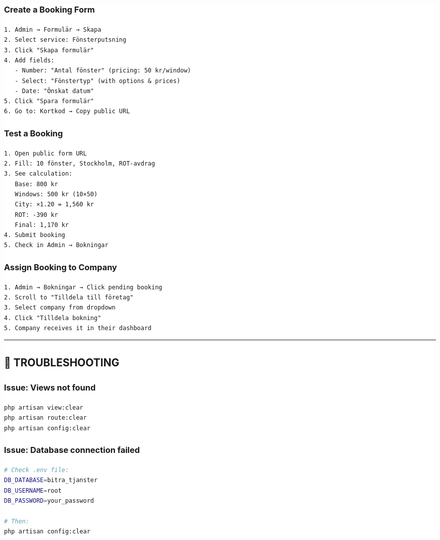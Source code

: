 ### Create a Booking Form

```
1. Admin → Formulär → Skapa
2. Select service: Fönsterputsning
3. Click "Skapa formulär"
4. Add fields:
   - Number: "Antal fönster" (pricing: 50 kr/window)
   - Select: "Fönstertyp" (with options & prices)
   - Date: "Önskat datum"
5. Click "Spara formulär"
6. Go to: Kortkod → Copy public URL
```

### Test a Booking

```
1. Open public form URL
2. Fill: 10 fönster, Stockholm, ROT-avdrag
3. See calculation:
   Base: 800 kr
   Windows: 500 kr (10×50)
   City: ×1.20 = 1,560 kr
   ROT: -390 kr
   Final: 1,170 kr
4. Submit booking
5. Check in Admin → Bokningar
```

### Assign Booking to Company

```
1. Admin → Bokningar → Click pending booking
2. Scroll to "Tilldela till företag"
3. Select company from dropdown
4. Click "Tilldela bokning"
5. Company receives it in their dashboard
```

---

## 🔧 TROUBLESHOOTING

### Issue: Views not found
```bash
php artisan view:clear
php artisan route:clear
php artisan config:clear
```

### Issue: Database connection failed
```bash
# Check .env file:
DB_DATABASE=bitra_tjanster
DB_USERNAME=root
DB_PASSWORD=your_password

# Then:
php artisan config:clear
```
